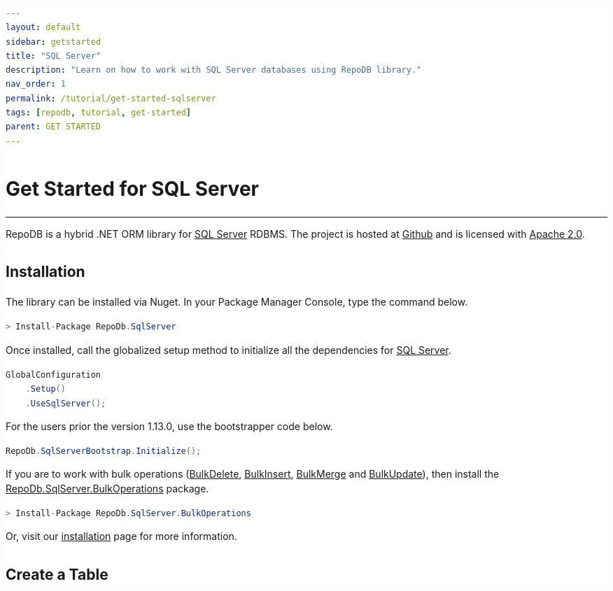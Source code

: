 ```yaml
---
layout: default
sidebar: getstarted
title: "SQL Server"
description: "Learn on how to work with SQL Server databases using RepoDB library."
nav_order: 1
permalink: /tutorial/get-started-sqlserver
tags: [repodb, tutorial, get-started]
parent: GET STARTED
---
```


# Get Started for SQL Server

---

RepoDB is a hybrid .NET ORM library for [SQL Server](https://www.nuget.org/packages/RepoDb.SqlServer) RDBMS. The project is hosted at [Github](https://github.com/mikependon/RepoDb/tree/master/RepoDb.SqlServer) and is licensed with [Apache 2.0](http://apache.org/licenses/LICENSE-2.0.html).

## Installation

The library can be installed via Nuget. In your Package Manager Console, type the command below.

```csharp
> Install-Package RepoDb.SqlServer
```

Once installed, call the globalized setup method to initialize all the dependencies for [SQL Server](https://www.nuget.org/packages/RepoDb.SqlServer).

```csharp
GlobalConfiguration
	.Setup()
	.UseSqlServer();
```

For the users prior the version 1.13.0, use the bootstrapper code below.

```csharp
RepoDb.SqlServerBootstrap.Initialize();
```

If you are to work with bulk operations ([BulkDelete](/operation/bulkdelete), [BulkInsert](/operation/bulkinsert), [BulkMerge](/operation/bulkmerge) and [BulkUpdate](/operation/bulkupdate)), then install the [RepoDb.SqlServer.BulkOperations](https://www.nuget.org/packages/RepoDb.SqlServer.BulkOperations) package.

```csharp
> Install-Package RepoDb.SqlServer.BulkOperations
```

Or, visit our [installation](/tutorial/installation) page for more information.

## Create a Table

